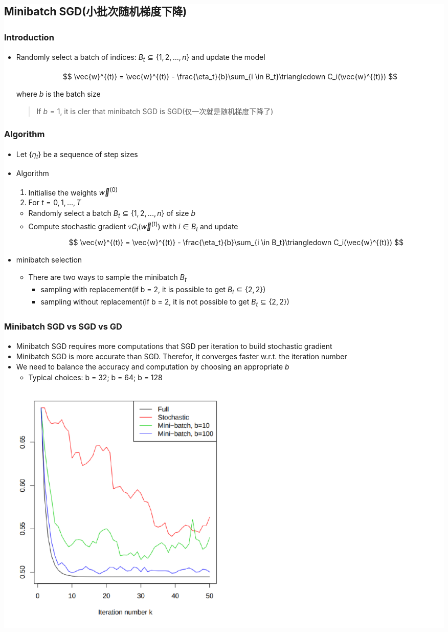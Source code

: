 ## Minibatch SGD(小批次随机梯度下降)

### Introduction

- Randomly select a batch of indices: $B_t \subseteq \{1,2,...,n\}$ and update the model

  $$
    \vec{w}^{(t)} = \vec{w}^{(t)} - \frac{\eta_t}{b}\sum_{i \in B_t}\triangledown C_i(\vec{w}^{(t)})
  $$

  where $b$ is the batch size

  > If $b= 1$, it is cler that minibatch SGD is SGD(仅一次就是随机梯度下降了)

### Algorithm

- Let $\{\eta_t\}$ be a sequence of step sizes
- Algorithm
  1. Initialise the weights $\vec{w}^{(0)}$
  2. For $t = 0,1,...,T$
    - Randomly select a batch $B_t \subseteq \{1,2,...,n\}$ of size $b$
    - Compute stochastic gradient $\triangledown C_i(\vec{w}^{(t)})$ with $i \in B_t$ and update
      $$
        \vec{w}^{(t)} = \vec{w}^{(t)} - \frac{\eta_t}{b}\sum_{i \in B_t}\triangledown C_i(\vec{w}^{(t)})
      $$

- minibatch selection
  - There are two ways to sample the minibatch $B_t$
    - sampling with replacement(if b = 2, it is possible to get $B_t \subseteq \{2,2\}$)
    - sampling without replacement(if b = 2, it is not possible to get $B_t \subseteq \{2,2\}$)

### Minibatch SGD vs SGD vs GD

- Minibatch SGD requires more computations that SGD per iteration to build stochastic gradient
- Minibatch SGD is more accurate than SGD. Therefor, it converges faster w.r.t. the iteration number
- We need to balance the accuracy and computation by choosing an appropriate $b$
  - Typical choices: b = 32; b = 64; b = 128

![](./images/GD_SGD_MSGD.png)

